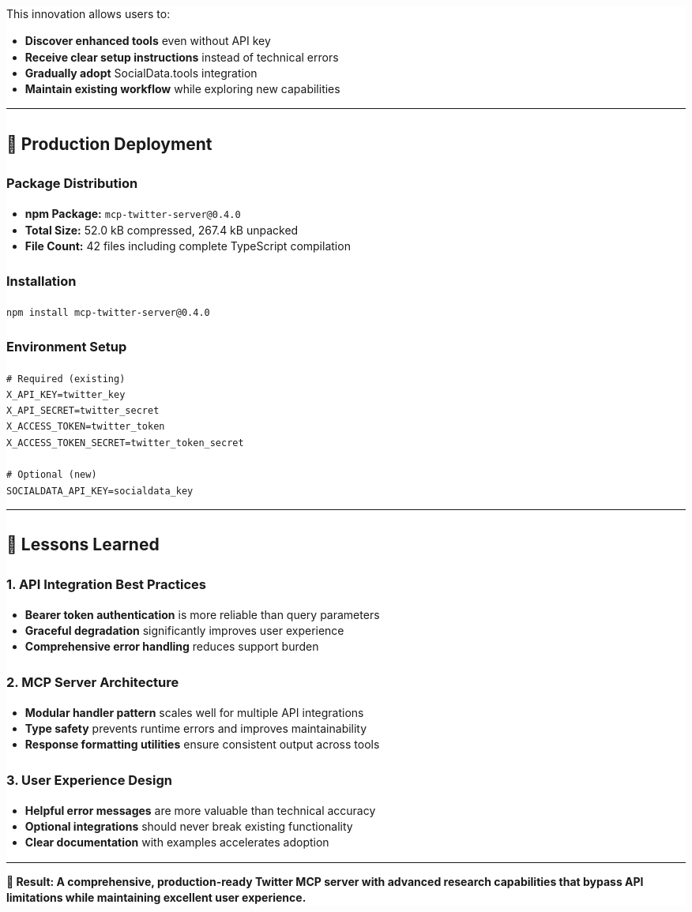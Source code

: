 This innovation allows users to:
- **Discover enhanced tools** even without API key
- **Receive clear setup instructions** instead of technical errors
- **Gradually adopt** SocialData.tools integration
- **Maintain existing workflow** while exploring new capabilities

---

## 🚀 **Production Deployment**

### **Package Distribution**
- **npm Package:** `mcp-twitter-server@0.4.0`
- **Total Size:** 52.0 kB compressed, 267.4 kB unpacked
- **File Count:** 42 files including complete TypeScript compilation

### **Installation**
```bash
npm install mcp-twitter-server@0.4.0
```

### **Environment Setup**
```env
# Required (existing)
X_API_KEY=twitter_key
X_API_SECRET=twitter_secret
X_ACCESS_TOKEN=twitter_token
X_ACCESS_TOKEN_SECRET=twitter_token_secret

# Optional (new)
SOCIALDATA_API_KEY=socialdata_key
```

---

## 📝 **Lessons Learned**

### **1. API Integration Best Practices**
- **Bearer token authentication** is more reliable than query parameters
- **Graceful degradation** significantly improves user experience
- **Comprehensive error handling** reduces support burden

### **2. MCP Server Architecture**
- **Modular handler pattern** scales well for multiple API integrations
- **Type safety** prevents runtime errors and improves maintainability
- **Response formatting utilities** ensure consistent output across tools

### **3. User Experience Design**
- **Helpful error messages** are more valuable than technical accuracy
- **Optional integrations** should never break existing functionality
- **Clear documentation** with examples accelerates adoption

---

**🎉 Result: A comprehensive, production-ready Twitter MCP server with advanced research capabilities that bypass API limitations while maintaining excellent user experience.**